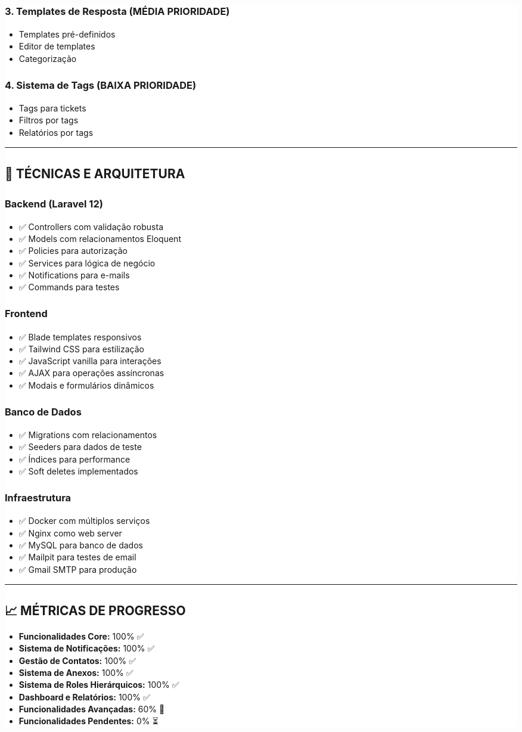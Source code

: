 ### **3. Templates de Resposta (MÉDIA PRIORIDADE)**
- Templates pré-definidos
- Editor de templates
- Categorização

### **4. Sistema de Tags (BAIXA PRIORIDADE)**
- Tags para tickets
- Filtros por tags
- Relatórios por tags

---

## 🔧 **TÉCNICAS E ARQUITETURA**

### **Backend (Laravel 12)**
- ✅ Controllers com validação robusta
- ✅ Models com relacionamentos Eloquent
- ✅ Policies para autorização
- ✅ Services para lógica de negócio
- ✅ Notifications para e-mails
- ✅ Commands para testes

### **Frontend**
- ✅ Blade templates responsivos
- ✅ Tailwind CSS para estilização
- ✅ JavaScript vanilla para interações
- ✅ AJAX para operações assíncronas
- ✅ Modais e formulários dinâmicos

### **Banco de Dados**
- ✅ Migrations com relacionamentos
- ✅ Seeders para dados de teste
- ✅ Índices para performance
- ✅ Soft deletes implementados

### **Infraestrutura**
- ✅ Docker com múltiplos serviços
- ✅ Nginx como web server
- ✅ MySQL para banco de dados
- ✅ Mailpit para testes de email
- ✅ Gmail SMTP para produção

---

## 📈 **MÉTRICAS DE PROGRESSO**

- **Funcionalidades Core:** 100% ✅
- **Sistema de Notificações:** 100% ✅
- **Gestão de Contatos:** 100% ✅
- **Sistema de Anexos:** 100% ✅
- **Sistema de Roles Hierárquicos:** 100% ✅
- **Dashboard e Relatórios:** 100% ✅
- **Funcionalidades Avançadas:** 60% 🔄
- **Funcionalidades Pendentes:** 0% ⏳
